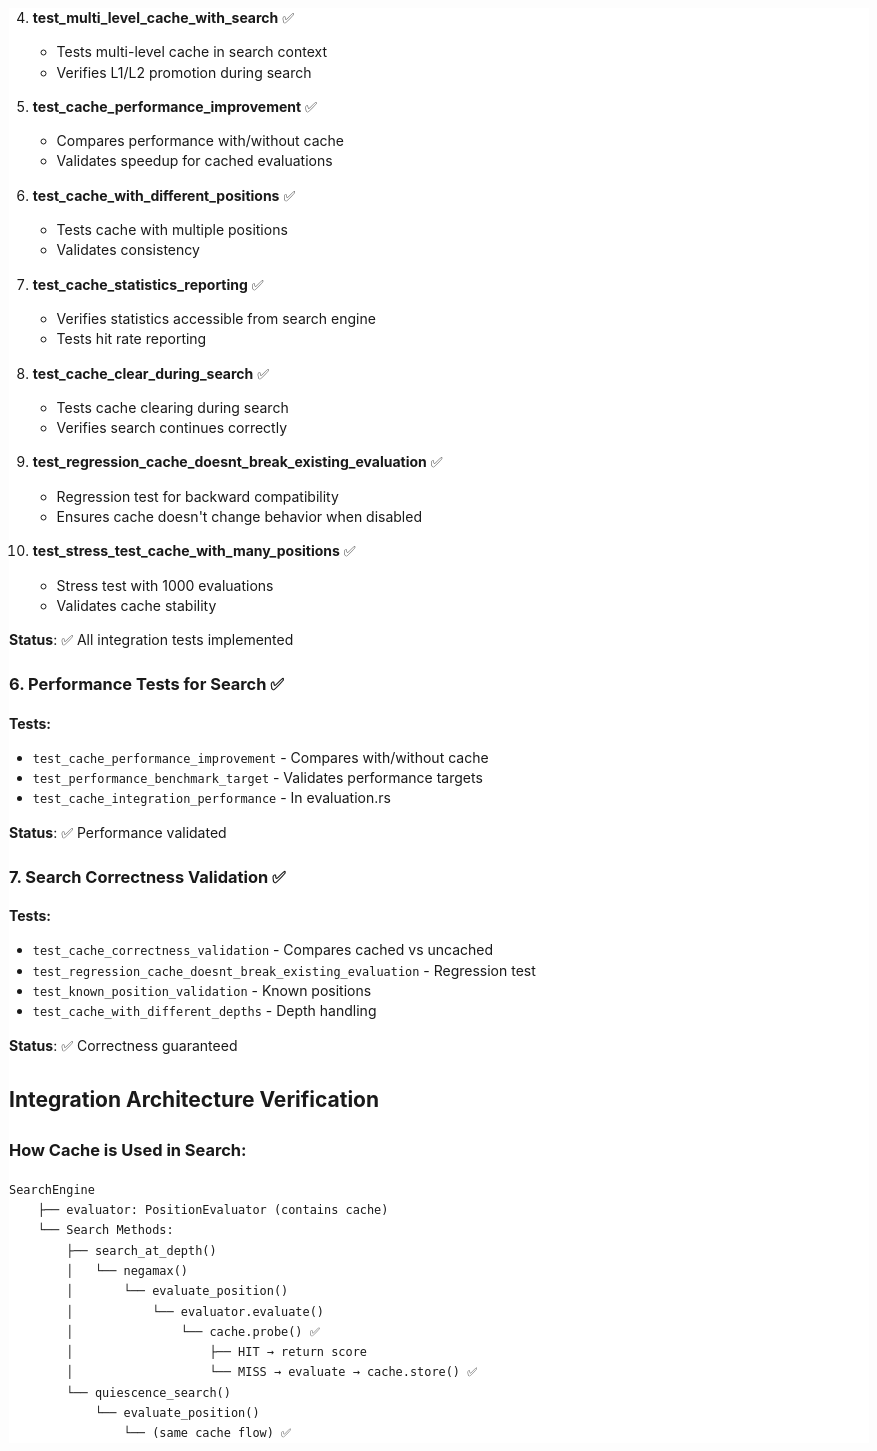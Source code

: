 4. **test_multi_level_cache_with_search** ✅
   - Tests multi-level cache in search context
   - Verifies L1/L2 promotion during search

5. **test_cache_performance_improvement** ✅
   - Compares performance with/without cache
   - Validates speedup for cached evaluations

6. **test_cache_with_different_positions** ✅
   - Tests cache with multiple positions
   - Validates consistency

7. **test_cache_statistics_reporting** ✅
   - Verifies statistics accessible from search engine
   - Tests hit rate reporting

8. **test_cache_clear_during_search** ✅
   - Tests cache clearing during search
   - Verifies search continues correctly

9. **test_regression_cache_doesnt_break_existing_evaluation** ✅
   - Regression test for backward compatibility
   - Ensures cache doesn't change behavior when disabled

10. **test_stress_test_cache_with_many_positions** ✅
    - Stress test with 1000 evaluations
    - Validates cache stability

**Status**: ✅ All integration tests implemented

### 6. Performance Tests for Search ✅

**Tests:**
- `test_cache_performance_improvement` - Compares with/without cache
- `test_performance_benchmark_target` - Validates performance targets
- `test_cache_integration_performance` - In evaluation.rs

**Status**: ✅ Performance validated

### 7. Search Correctness Validation ✅

**Tests:**
- `test_cache_correctness_validation` - Compares cached vs uncached
- `test_regression_cache_doesnt_break_existing_evaluation` - Regression test
- `test_known_position_validation` - Known positions
- `test_cache_with_different_depths` - Depth handling

**Status**: ✅ Correctness guaranteed

## Integration Architecture Verification

### How Cache is Used in Search:

```
SearchEngine
    ├── evaluator: PositionEvaluator (contains cache)
    └── Search Methods:
        ├── search_at_depth()
        │   └── negamax()
        │       └── evaluate_position()
        │           └── evaluator.evaluate()
        │               └── cache.probe() ✅
        │                   ├── HIT → return score
        │                   └── MISS → evaluate → cache.store() ✅
        └── quiescence_search()
            └── evaluate_position()
                └── (same cache flow) ✅
```